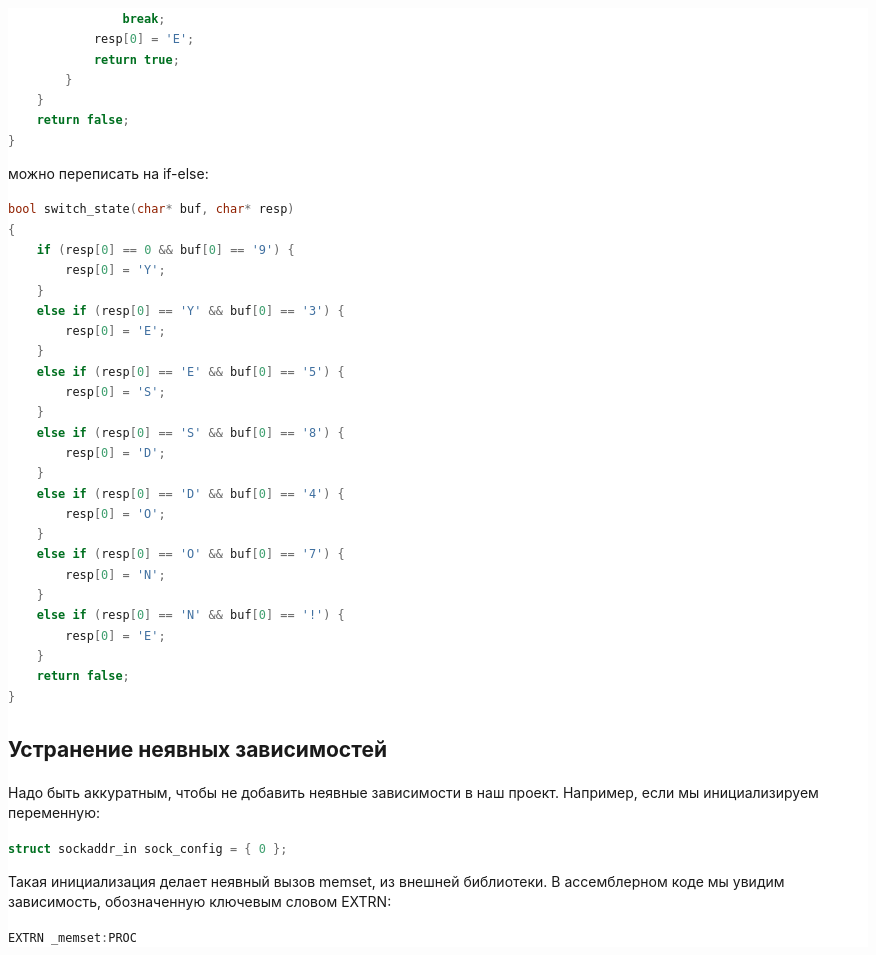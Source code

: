 ```cpp
                break;
            resp[0] = 'E';
            return true;
        }
    }
    return false;
}
```

можно переписать на if-else:

```cpp
bool switch_state(char* buf, char* resp)
{
    if (resp[0] == 0 && buf[0] == '9') {
        resp[0] = 'Y';
    }
    else if (resp[0] == 'Y' && buf[0] == '3') {
        resp[0] = 'E';
    }
    else if (resp[0] == 'E' && buf[0] == '5') {
        resp[0] = 'S';
    }
    else if (resp[0] == 'S' && buf[0] == '8') {
        resp[0] = 'D';
    }
    else if (resp[0] == 'D' && buf[0] == '4') {
        resp[0] = 'O';
    }
    else if (resp[0] == 'O' && buf[0] == '7') {
        resp[0] = 'N';
    }
    else if (resp[0] == 'N' && buf[0] == '!') {
        resp[0] = 'E';
    }
    return false;
}
```

## Устранение неявных зависимостей

Надо быть аккуратным, чтобы не добавить неявные зависимости в наш проект. Например, если мы инициализируем переменную:


```cpp
struct sockaddr_in sock_config = { 0 };
```


Такая инициализация делает неявный вызов memset, из внешней библиотеки. В ассемблерном коде мы увидим зависимость, обозначенную ключевым словом EXTRN:


```cpp
EXTRN _memset:PROC
```
